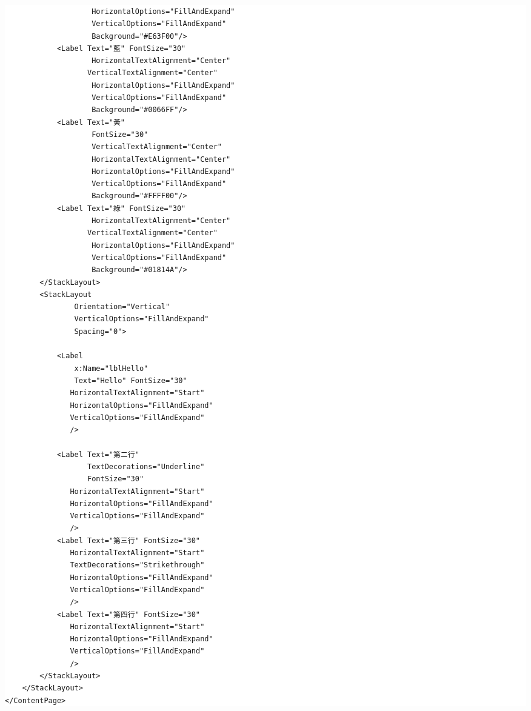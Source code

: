```xml=
                    HorizontalOptions="FillAndExpand"
                    VerticalOptions="FillAndExpand"
                    Background="#E63F00"/>
            <Label Text="藍" FontSize="30" 
                    HorizontalTextAlignment="Center"
                   VerticalTextAlignment="Center"
                    HorizontalOptions="FillAndExpand"
                    VerticalOptions="FillAndExpand"
                    Background="#0066FF"/>
            <Label Text="黃" 
                    FontSize="30" 
                    VerticalTextAlignment="Center"
                    HorizontalTextAlignment="Center"
                    HorizontalOptions="FillAndExpand"
                    VerticalOptions="FillAndExpand"
                    Background="#FFFF00"/>
            <Label Text="綠" FontSize="30" 
                    HorizontalTextAlignment="Center"
                   VerticalTextAlignment="Center"
                    HorizontalOptions="FillAndExpand"
                    VerticalOptions="FillAndExpand"
                    Background="#01814A"/>
        </StackLayout>
        <StackLayout 
                Orientation="Vertical" 
                VerticalOptions="FillAndExpand"
                Spacing="0">
            
            <Label
                x:Name="lblHello"
                Text="Hello" FontSize="30" 
               HorizontalTextAlignment="Start"
               HorizontalOptions="FillAndExpand"
               VerticalOptions="FillAndExpand"
               />

            <Label Text="第二行" 
                   TextDecorations="Underline"  
                   FontSize="30" 
               HorizontalTextAlignment="Start"
               HorizontalOptions="FillAndExpand"
               VerticalOptions="FillAndExpand"
               />
            <Label Text="第三行" FontSize="30" 
               HorizontalTextAlignment="Start"
               TextDecorations="Strikethrough" 
               HorizontalOptions="FillAndExpand"
               VerticalOptions="FillAndExpand"
               />
            <Label Text="第四行" FontSize="30" 
               HorizontalTextAlignment="Start"
               HorizontalOptions="FillAndExpand"
               VerticalOptions="FillAndExpand"
               />
        </StackLayout>
    </StackLayout>
</ContentPage>
```
